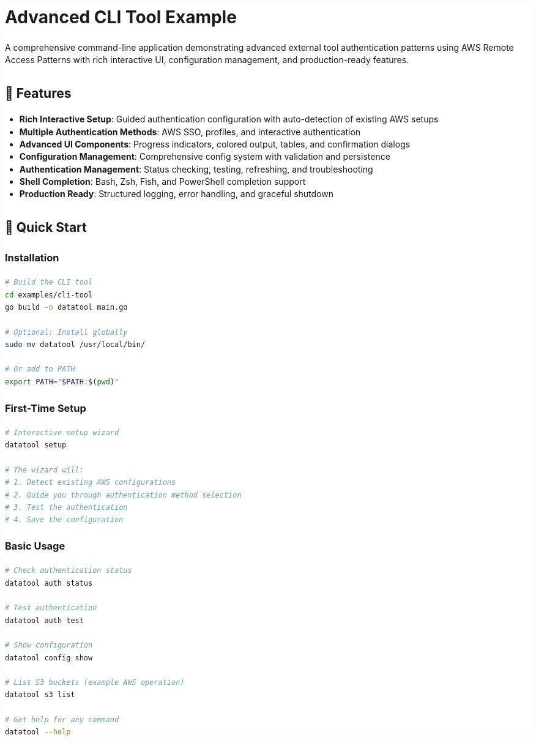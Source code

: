 # Advanced CLI Tool Example

A comprehensive command-line application demonstrating advanced external tool authentication patterns using AWS Remote Access Patterns with rich interactive UI, configuration management, and production-ready features.

## 🎯 Features

- **Rich Interactive Setup**: Guided authentication configuration with auto-detection of existing AWS setups
- **Multiple Authentication Methods**: AWS SSO, profiles, and interactive authentication
- **Advanced UI Components**: Progress indicators, colored output, tables, and confirmation dialogs
- **Configuration Management**: Comprehensive config system with validation and persistence
- **Authentication Management**: Status checking, testing, refreshing, and troubleshooting
- **Shell Completion**: Bash, Zsh, Fish, and PowerShell completion support
- **Production Ready**: Structured logging, error handling, and graceful shutdown

## 🚀 Quick Start

### Installation

```bash
# Build the CLI tool
cd examples/cli-tool
go build -o datatool main.go

# Optional: Install globally
sudo mv datatool /usr/local/bin/

# Or add to PATH
export PATH="$PATH:$(pwd)"
```

### First-Time Setup

```bash
# Interactive setup wizard
datatool setup

# The wizard will:
# 1. Detect existing AWS configurations
# 2. Guide you through authentication method selection
# 3. Test the authentication
# 4. Save the configuration
```

### Basic Usage

```bash
# Check authentication status
datatool auth status

# Test authentication
datatool auth test

# Show configuration
datatool config show

# List S3 buckets (example AWS operation)
datatool s3 list

# Get help for any command
datatool --help
```